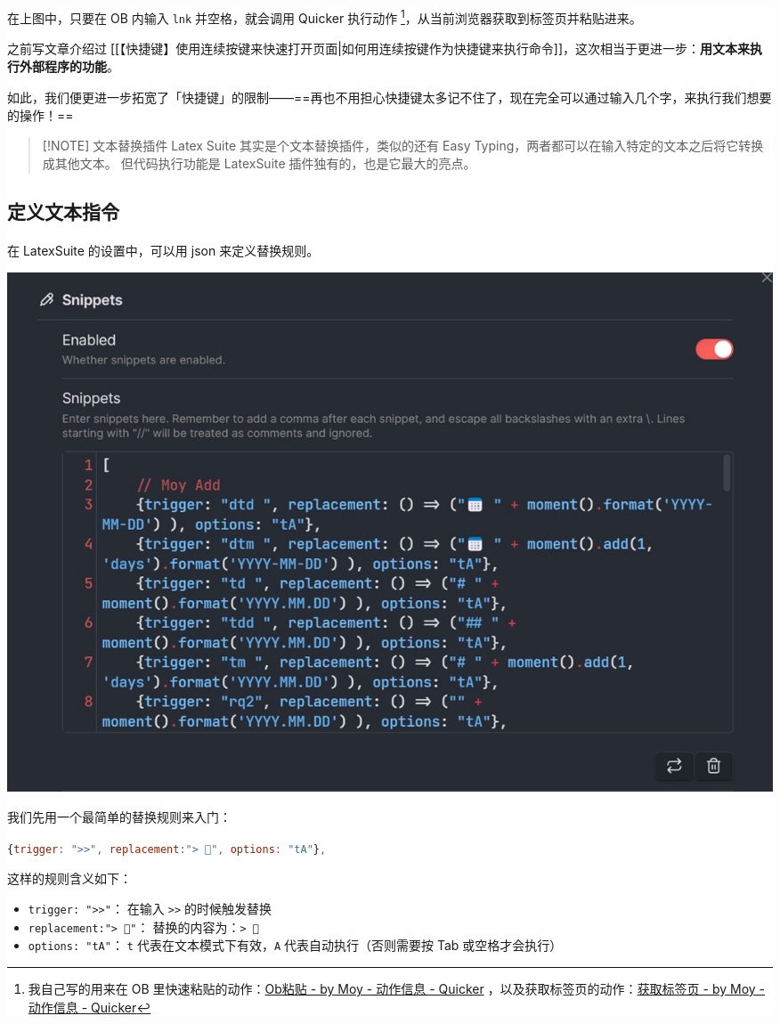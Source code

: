 在上图中，只要在 OB 内输入 `lnk` 并空格，就会调用 Quicker 执行动作 [^2]，从当前浏览器获取到标签页并粘贴进来。

之前写文章介绍过 [[【快捷键】使用连续按键来快速打开页面|如何用连续按键作为快捷键来执行命令]]，这次相当于更进一步：**用文本来执行外部程序的功能**。

如此，我们便更进一步拓宽了「快捷键」的限制——==再也不用担心快捷键太多记不住了，现在完全可以通过输入几个字，来执行我们想要的操作！==

> [!NOTE] 文本替换插件
> Latex Suite 其实是个文本替换插件，类似的还有 Easy Typing，两者都可以在输入特定的文本之后将它转换成其他文本。
> 但代码执行功能是 LatexSuite 插件独有的，也是它最大的亮点。

## 定义文本指令

在 LatexSuite 的设置中，可以用 json 来定义替换规则。

![](Resource/Images/26aa2793fcdf173c321b9bd9999e7347.jpg)

我们先用一个最简单的替换规则来入门：

```js
{trigger: ">>", replacement:"> 🦊", options: "tA"},
```

这样的规则含义如下：

- `trigger: ">>"`： 在输入 ` >> ` 的时候触发替换
- `replacement:"> 🦊"`： 替换的内容为：` > 🦊 `
- `options: "tA"`： ` t ` 代表在文本模式下有效，` A ` 代表自动执行（否则需要按 Tab 或空格才会执行）


[^1]: [artisticat1/obsidian-latex-suite](https://github.com/artisticat1/obsidian-latex-suite)
[^2]: 我自己写的用来在 OB 里快速粘贴的动作：[Ob粘贴 - by Moy - 动作信息 - Quicker](https://getquicker.net/Sharedaction?code=b259db0a-db2b-4c84-658e-08dc85dec23e) ，以及获取标签页的动作：[获取标签页 - by Moy - 动作信息 - Quicker](https://getquicker.net/Sharedaction?code=cad4688c-ec09-4aa5-0613-08d838181f56)
[^3]: [Taitava/obsidian-shellcommands](https://github.com/Taitava/obsidian-shellcommands)
[^4]: [从外部启动Quicker动作 - Quicker](https://getquicker.net/kc/manual/doc/quicker-starter)
[^5]: [Vinzent03/obsidian-advanced-uri](https://github.com/Vinzent03/obsidian-advanced-uri)